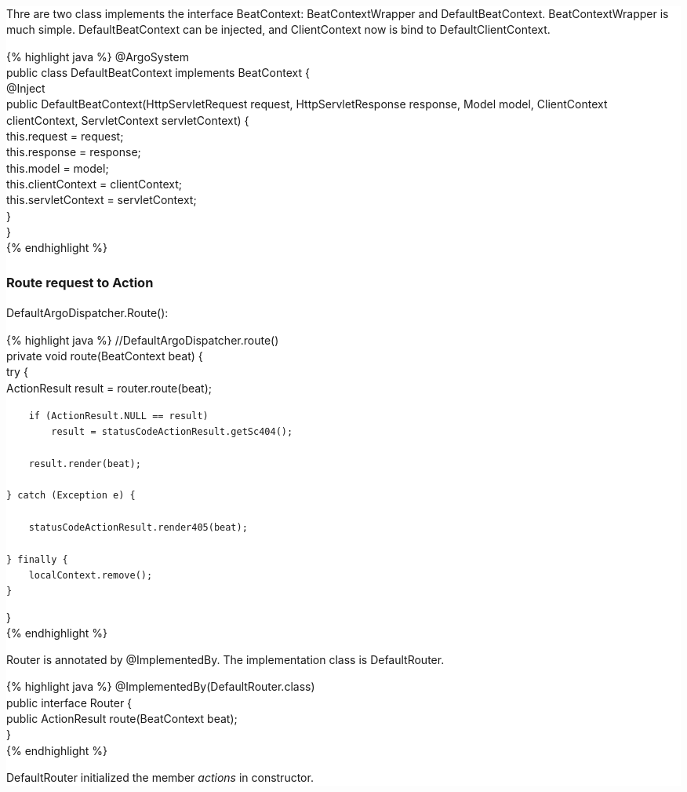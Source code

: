 
Thre are two class implements the interface BeatContext: BeatContextWrapper and DefaultBeatContext. BeatContextWrapper is much simple. DefaultBeatContext can be injected, and ClientContext now is bind to DefaultClientContext.

{% highlight java %}
@ArgoSystem  
public class DefaultBeatContext implements BeatContext {  
    @Inject  
    public DefaultBeatContext(HttpServletRequest request, HttpServletResponse response, Model model, ClientContext clientContext, ServletContext servletContext) {  
        this.request = request;  
        this.response = response;  
        this.model = model;  
        this.clientContext = clientContext;  
        this.servletContext = servletContext;  
    }  
}  
{% endhighlight %}

### Route request to Action ###

DefaultArgoDispatcher.Route():

{% highlight java %}
//DefaultArgoDispatcher.route()  
private void route(BeatContext beat) {  
    try {  
        ActionResult result = router.route(beat);  

        if (ActionResult.NULL == result)  
            result = statusCodeActionResult.getSc404();  

        result.render(beat);  

    } catch (Exception e) {  

        statusCodeActionResult.render405(beat);  

    } finally {  
        localContext.remove();  
    }  
}  
{% endhighlight %}

Router is annotated by @ImplementedBy. The implementation class is DefaultRouter.

{% highlight java %}
@ImplementedBy(DefaultRouter.class)  
public interface Router {  
    public ActionResult route(BeatContext beat);  
}  
{% endhighlight %}


DefaultRouter initialized the member *actions* in constructor.
